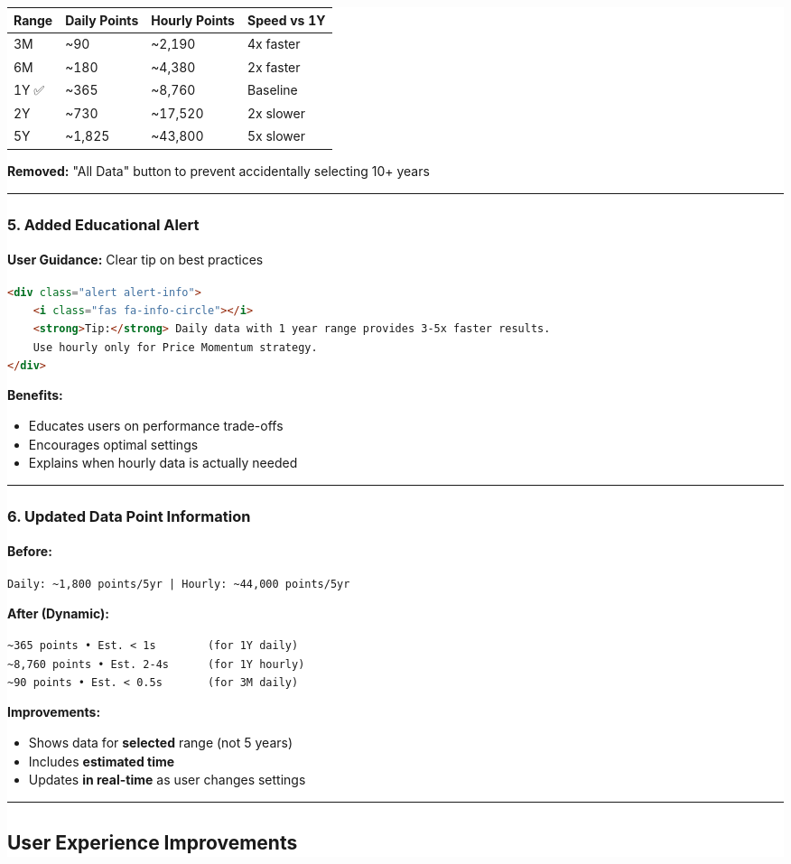 | Range | Daily Points | Hourly Points | Speed vs 1Y |
|-------|-------------|---------------|-------------|
| 3M    | ~90         | ~2,190        | 4x faster   |
| 6M    | ~180        | ~4,380        | 2x faster   |
| 1Y ✅  | ~365        | ~8,760        | Baseline    |
| 2Y    | ~730        | ~17,520       | 2x slower   |
| 5Y    | ~1,825      | ~43,800       | 5x slower   |

**Removed:** "All Data" button to prevent accidentally selecting 10+ years

---

### 5. Added Educational Alert

**User Guidance:** Clear tip on best practices

```html
<div class="alert alert-info">
    <i class="fas fa-info-circle"></i> 
    <strong>Tip:</strong> Daily data with 1 year range provides 3-5x faster results. 
    Use hourly only for Price Momentum strategy.
</div>
```

**Benefits:**
- Educates users on performance trade-offs
- Encourages optimal settings
- Explains when hourly data is actually needed

---

### 6. Updated Data Point Information

**Before:**
```
Daily: ~1,800 points/5yr | Hourly: ~44,000 points/5yr
```

**After (Dynamic):**
```
~365 points • Est. < 1s        (for 1Y daily)
~8,760 points • Est. 2-4s      (for 1Y hourly)
~90 points • Est. < 0.5s       (for 3M daily)
```

**Improvements:**
- Shows data for **selected** range (not 5 years)
- Includes **estimated time**
- Updates **in real-time** as user changes settings

---

## User Experience Improvements
